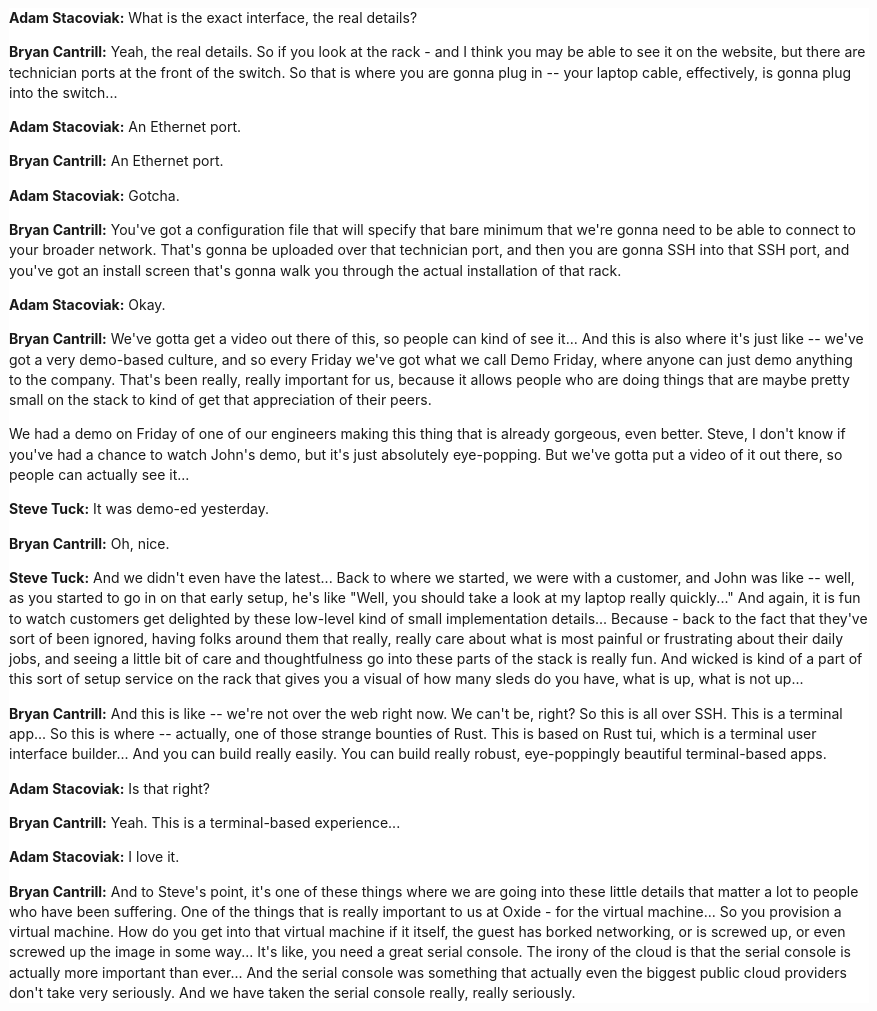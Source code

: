 **Adam Stacoviak:** What is the exact interface, the real details?

**Bryan Cantrill:** Yeah, the real details. So if you look at the rack - and I think you may be able to see it on the website, but there are technician ports at the front of the switch. So that is where you are gonna plug in -- your laptop cable, effectively, is gonna plug into the switch...

**Adam Stacoviak:** An Ethernet port.

**Bryan Cantrill:** An Ethernet port.

**Adam Stacoviak:** Gotcha.

**Bryan Cantrill:** You've got a configuration file that will specify that bare minimum that we're gonna need to be able to connect to your broader network. That's gonna be uploaded over that technician port, and then you are gonna SSH into that SSH port, and you've got an install screen that's gonna walk you through the actual installation of that rack.

**Adam Stacoviak:** Okay.

**Bryan Cantrill:** We've gotta get a video out there of this, so people can kind of see it... And this is also where it's just like -- we've got a very demo-based culture, and so every Friday we've got what we call Demo Friday, where anyone can just demo anything to the company. That's been really, really important for us, because it allows people who are doing things that are maybe pretty small on the stack to kind of get that appreciation of their peers.

We had a demo on Friday of one of our engineers making this thing that is already gorgeous, even better. Steve, I don't know if you've had a chance to watch John's demo, but it's just absolutely eye-popping. But we've gotta put a video of it out there, so people can actually see it...

**Steve Tuck:** It was demo-ed yesterday.

**Bryan Cantrill:** Oh, nice.

**Steve Tuck:** And we didn't even have the latest... Back to where we started, we were with a customer, and John was like -- well, as you started to go in on that early setup, he's like "Well, you should take a look at my laptop really quickly..." And again, it is fun to watch customers get delighted by these low-level kind of small implementation details... Because - back to the fact that they've sort of been ignored, having folks around them that really, really care about what is most painful or frustrating about their daily jobs, and seeing a little bit of care and thoughtfulness go into these parts of the stack is really fun. And wicked is kind of a part of this sort of setup service on the rack that gives you a visual of how many sleds do you have, what is up, what is not up...

**Bryan Cantrill:** And this is like -- we're not over the web right now. We can't be, right? So this is all over SSH. This is a terminal app... So this is where -- actually, one of those strange bounties of Rust. This is based on Rust tui, which is a terminal user interface builder... And you can build really easily. You can build really robust, eye-poppingly beautiful terminal-based apps.

**Adam Stacoviak:** Is that right?

**Bryan Cantrill:** Yeah. This is a terminal-based experience...

**Adam Stacoviak:** I love it.

**Bryan Cantrill:** And to Steve's point, it's one of these things where we are going into these little details that matter a lot to people who have been suffering. One of the things that is really important to us at Oxide - for the virtual machine... So you provision a virtual machine. How do you get into that virtual machine if it itself, the guest has borked networking, or is screwed up, or even screwed up the image in some way... It's like, you need a great serial console. The irony of the cloud is that the serial console is actually more important than ever... And the serial console was something that actually even the biggest public cloud providers don't take very seriously. And we have taken the serial console really, really seriously.
